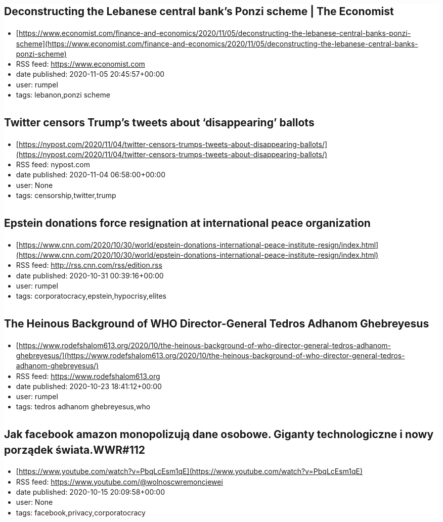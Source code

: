 
## Deconstructing the Lebanese central bank’s Ponzi scheme | The Economist
 - [https://www.economist.com/finance-and-economics/2020/11/05/deconstructing-the-lebanese-central-banks-ponzi-scheme](https://www.economist.com/finance-and-economics/2020/11/05/deconstructing-the-lebanese-central-banks-ponzi-scheme)
 - RSS feed: https://www.economist.com
 - date published: 2020-11-05 20:45:57+00:00
 - user: rumpel
 - tags: lebanon,ponzi scheme


## Twitter censors Trump’s tweets about ‘disappearing’ ballots
 - [https://nypost.com/2020/11/04/twitter-censors-trumps-tweets-about-disappearing-ballots/](https://nypost.com/2020/11/04/twitter-censors-trumps-tweets-about-disappearing-ballots/)
 - RSS feed: nypost.com
 - date published: 2020-11-04 06:58:00+00:00
 - user: None
 - tags: censorship,twitter,trump


## Epstein donations force resignation at international peace organization
 - [https://www.cnn.com/2020/10/30/world/epstein-donations-international-peace-institute-resign/index.html](https://www.cnn.com/2020/10/30/world/epstein-donations-international-peace-institute-resign/index.html)
 - RSS feed: http://rss.cnn.com/rss/edition.rss
 - date published: 2020-10-31 00:39:16+00:00
 - user: rumpel
 - tags: corporatocracy,epstein,hypocrisy,elites


## The Heinous Background of WHO Director-General Tedros Adhanom Ghebreyesus
 - [https://www.rodefshalom613.org/2020/10/the-heinous-background-of-who-director-general-tedros-adhanom-ghebreyesus/](https://www.rodefshalom613.org/2020/10/the-heinous-background-of-who-director-general-tedros-adhanom-ghebreyesus/)
 - RSS feed: https://www.rodefshalom613.org
 - date published: 2020-10-23 18:41:12+00:00
 - user: rumpel
 - tags: tedros adhanom ghebreyesus,who


## Jak facebook amazon monopolizują dane osobowe. Giganty technologiczne i nowy porządek świata.WWR#112
 - [https://www.youtube.com/watch?v=PbqLcEsm1qE](https://www.youtube.com/watch?v=PbqLcEsm1qE)
 - RSS feed: https://www.youtube.com/@wolnoscwremonciewei
 - date published: 2020-10-15 20:09:58+00:00
 - user: None
 - tags: facebook,privacy,corporatocracy
